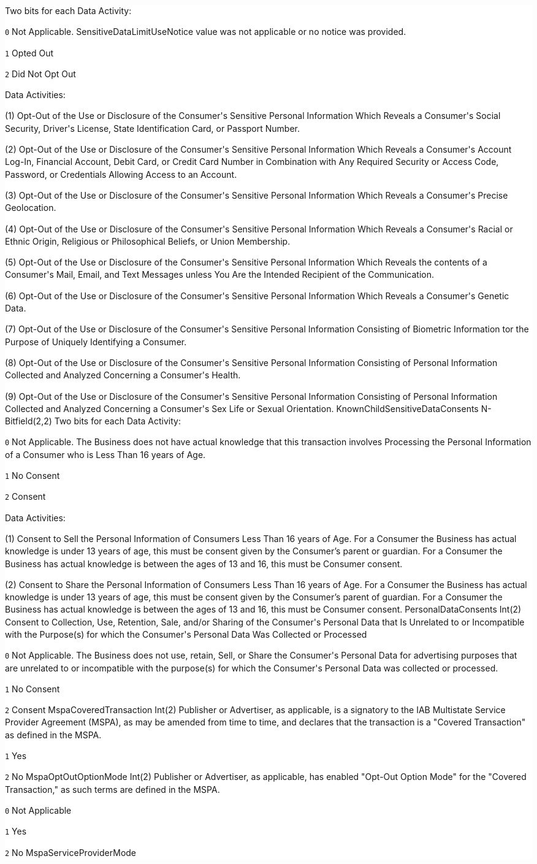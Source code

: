 <td style="text-align:left">Two bits for each Data Activity:<p><code>0</code> Not Applicable. SensitiveDataLimitUseNotice value was not applicable or no notice was provided.<p><code>1</code> Opted Out<p><code>2</code> Did Not Opt Out<p> Data Activities: <p>(1) Opt-Out of the Use or Disclosure of the Consumer&#39;s Sensitive Personal Information Which Reveals a Consumer&#39;s Social Security, Driver&#39;s License, State Identification Card, or Passport Number.<p>(2) Opt-Out of the Use or Disclosure of the Consumer&#39;s Sensitive Personal Information Which Reveals a Consumer&#39;s Account Log-In, Financial Account, Debit Card, or Credit Card Number in Combination with Any Required Security or Access Code, Password, or Credentials Allowing Access to an Account.<p>(3) Opt-Out of the Use or Disclosure of the Consumer&#39;s Sensitive Personal Information Which Reveals a Consumer&#39;s Precise Geolocation.<p>(4) Opt-Out of the Use or Disclosure of the Consumer&#39;s Sensitive Personal Information Which Reveals a Consumer&#39;s Racial or Ethnic Origin, Religious or Philosophical Beliefs, or Union Membership.<p>(5) Opt-Out of the Use or Disclosure of the Consumer&#39;s Sensitive Personal Information Which Reveals the contents of a Consumer&#39;s Mail, Email, and Text Messages unless You Are the Intended Recipient of the Communication.<p>(6) Opt-Out of the Use or Disclosure of the Consumer&#39;s Sensitive Personal Information Which Reveals a Consumer&#39;s Genetic Data.<p>(7) Opt-Out of the Use or Disclosure of the Consumer&#39;s Sensitive Personal Information Consisting of Biometric Information tor the Purpose of Uniquely Identifying a Consumer.<p>(8) Opt-Out of the Use or Disclosure of the Consumer&#39;s Sensitive Personal Information Consisting of Personal Information Collected and Analyzed Concerning a Consumer&#39;s Health.<p>(9) Opt-Out of the Use or Disclosure of the Consumer&#39;s Sensitive Personal Information Consisting of Personal Information Collected and Analyzed Concerning a Consumer&#39;s Sex Life or Sexual Orientation.</td>
</tr>
<tr>
<td style="text-align:left">KnownChildSensitiveDataConsents</td>
<td style="text-align:left">N-Bitfield(2,2)</td>
<td style="text-align:left">Two bits for each Data Activity:<p><code>0</code> Not Applicable. The Business does not have actual knowledge that this transaction involves Processing the Personal Information of a Consumer who is Less Than 16 years of Age.<p><code>1</code> No Consent<p><code>2</code> Consent<p>Data Activities:<p>(1) Consent to Sell the Personal Information of Consumers Less Than 16 years of Age. For a Consumer the Business has actual knowledge is under 13 years of age, this must be consent given by the Consumer’s parent or guardian. For a Consumer the Business has actual knowledge is  between the ages of 13 and 16, this must be Consumer consent.<p>(2) Consent to Share the Personal Information of Consumers Less Than 16 years of Age. For a Consumer the Business has actual knowledge is under 13 years of age, this must be consent given by the Consumer’s parent of guardian. For a Consumer the Business has actual knowledge is between the ages of 13 and 16, this must be Consumer consent.</td>
</tr>
<tr>
<td style="text-align:left">PersonalDataConsents</td>
<td style="text-align:left">Int(2)</td>
<td style="text-align:left">Consent to Collection, Use, Retention, Sale, and/or Sharing of the Consumer&#39;s Personal Data that Is Unrelated to or Incompatible with the Purpose(s) for which the Consumer&#39;s Personal Data Was Collected or Processed<p><code>0</code> Not Applicable. The Business does not use, retain, Sell, or Share the Consumer&#39;s Personal Data for advertising purposes that are unrelated to or incompatible with the purpose(s) for which the Consumer&#39;s Personal Data was collected or processed.<p><code>1</code> No Consent<p><code>2</code> Consent</td>
</tr>
<tr>
<td style="text-align:left">MspaCoveredTransaction</td>
<td style="text-align:left">Int(2)</td>
<td style="text-align:left">Publisher or Advertiser, as applicable, is a signatory to the IAB Multistate Service Provider Agreement (MSPA), as may be amended from time to time, and declares that the transaction is a &quot;Covered Transaction&quot; as defined in the MSPA.<p><code>1</code> Yes<p><code>2</code> No</td>
</tr>
<tr>
<td style="text-align:left">MspaOptOutOptionMode</td>
<td style="text-align:left">Int(2)</td>
<td style="text-align:left">Publisher or Advertiser, as applicable, has enabled &quot;Opt-Out Option Mode&quot; for the &quot;Covered Transaction,&quot; as such terms are defined in the MSPA.<p><code>0</code> Not Applicable<p><code>1</code> Yes<p><code>2</code> No</td>
</tr>
<tr>
<td style="text-align:left">MspaServiceProviderMode</td>